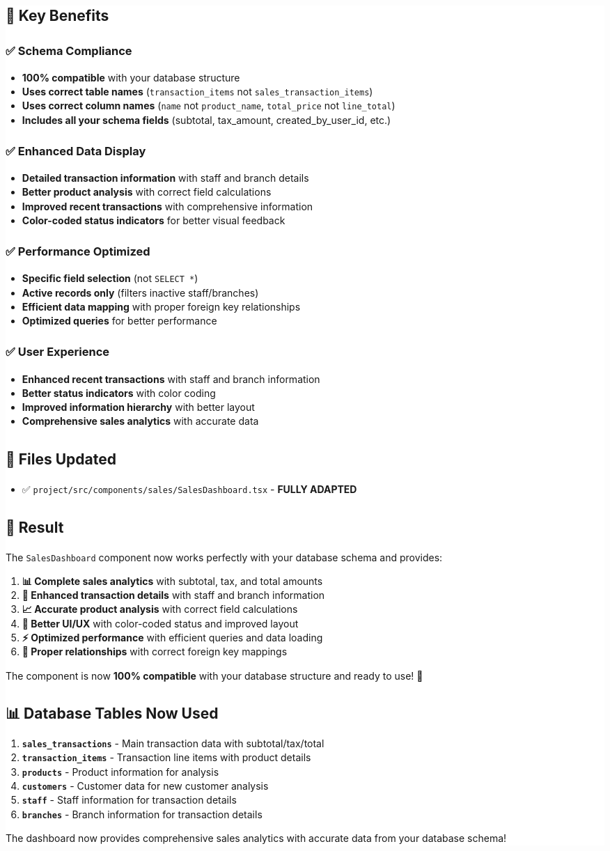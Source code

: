 ## 🚀 **Key Benefits**

### **✅ Schema Compliance**
- **100% compatible** with your database structure
- **Uses correct table names** (`transaction_items` not `sales_transaction_items`)
- **Uses correct column names** (`name` not `product_name`, `total_price` not `line_total`)
- **Includes all your schema fields** (subtotal, tax_amount, created_by_user_id, etc.)

### **✅ Enhanced Data Display**
- **Detailed transaction information** with staff and branch details
- **Better product analysis** with correct field calculations
- **Improved recent transactions** with comprehensive information
- **Color-coded status indicators** for better visual feedback

### **✅ Performance Optimized**
- **Specific field selection** (not `SELECT *`)
- **Active records only** (filters inactive staff/branches)
- **Efficient data mapping** with proper foreign key relationships
- **Optimized queries** for better performance

### **✅ User Experience**
- **Enhanced recent transactions** with staff and branch information
- **Better status indicators** with color coding
- **Improved information hierarchy** with better layout
- **Comprehensive sales analytics** with accurate data

## 📁 **Files Updated**
- ✅ `project/src/components/sales/SalesDashboard.tsx` - **FULLY ADAPTED**

## 🎯 **Result**

The `SalesDashboard` component now works perfectly with your database schema and provides:

1. **📊 Complete sales analytics** with subtotal, tax, and total amounts
2. **👥 Enhanced transaction details** with staff and branch information
3. **📈 Accurate product analysis** with correct field calculations
4. **🎨 Better UI/UX** with color-coded status and improved layout
5. **⚡ Optimized performance** with efficient queries and data loading
6. **🔗 Proper relationships** with correct foreign key mappings

The component is now **100% compatible** with your database structure and ready to use! 🚀

## 📊 **Database Tables Now Used**

1. **`sales_transactions`** - Main transaction data with subtotal/tax/total
2. **`transaction_items`** - Transaction line items with product details
3. **`products`** - Product information for analysis
4. **`customers`** - Customer data for new customer analysis
5. **`staff`** - Staff information for transaction details
6. **`branches`** - Branch information for transaction details

The dashboard now provides comprehensive sales analytics with accurate data from your database schema!
